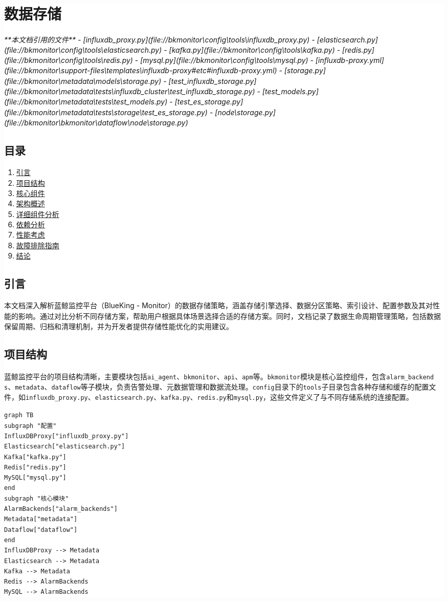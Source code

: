 # 数据存储

<cite>
**本文档引用的文件**   
- [influxdb_proxy.py](file://bkmonitor\config\tools\influxdb_proxy.py)
- [elasticsearch.py](file://bkmonitor\config\tools\elasticsearch.py)
- [kafka.py](file://bkmonitor\config\tools\kafka.py)
- [redis.py](file://bkmonitor\config\tools\redis.py)
- [mysql.py](file://bkmonitor\config\tools\mysql.py)
- [influxdb-proxy.yml](file://bkmonitor\support-files\templates\influxdb-proxy#etc#influxdb-proxy.yml)
- [storage.py](file://bkmonitor\metadata\models\storage.py)
- [test_influxdb_storage.py](file://bkmonitor\metadata\tests\influxdb_cluster\test_influxdb_storage.py)
- [test_models.py](file://bkmonitor\metadata\tests\test_models.py)
- [test_es_storage.py](file://bkmonitor\metadata\tests\storage\test_es_storage.py)
- [node\storage.py](file://bkmonitor\bkmonitor\dataflow\node\storage.py)
</cite>

## 目录
1. [引言](#引言)
2. [项目结构](#项目结构)
3. [核心组件](#核心组件)
4. [架构概述](#架构概述)
5. [详细组件分析](#详细组件分析)
6. [依赖分析](#依赖分析)
7. [性能考虑](#性能考虑)
8. [故障排除指南](#故障排除指南)
9. [结论](#结论)

## 引言
本文档深入解析蓝鲸监控平台（BlueKing - Monitor）的数据存储策略，涵盖存储引擎选择、数据分区策略、索引设计、配置参数及其对性能的影响。通过对比分析不同存储方案，帮助用户根据具体场景选择合适的存储方案。同时，文档记录了数据生命周期管理策略，包括数据保留周期、归档和清理机制，并为开发者提供存储性能优化的实用建议。

## 项目结构
蓝鲸监控平台的项目结构清晰，主要模块包括`ai_agent`、`bkmonitor`、`api`、`apm`等。`bkmonitor`模块是核心监控组件，包含`alarm_backends`、`metadata`、`dataflow`等子模块，负责告警处理、元数据管理和数据流处理。`config`目录下的`tools`子目录包含各种存储和缓存的配置文件，如`influxdb_proxy.py`、`elasticsearch.py`、`kafka.py`、`redis.py`和`mysql.py`，这些文件定义了与不同存储系统的连接配置。

```mermaid
graph TB
subgraph "配置"
InfluxDBProxy["influxdb_proxy.py"]
Elasticsearch["elasticsearch.py"]
Kafka["kafka.py"]
Redis["redis.py"]
MySQL["mysql.py"]
end
subgraph "核心模块"
AlarmBackends["alarm_backends"]
Metadata["metadata"]
Dataflow["dataflow"]
end
InfluxDBProxy --> Metadata
Elasticsearch --> Metadata
Kafka --> Metadata
Redis --> AlarmBackends
MySQL --> AlarmBackends
```
